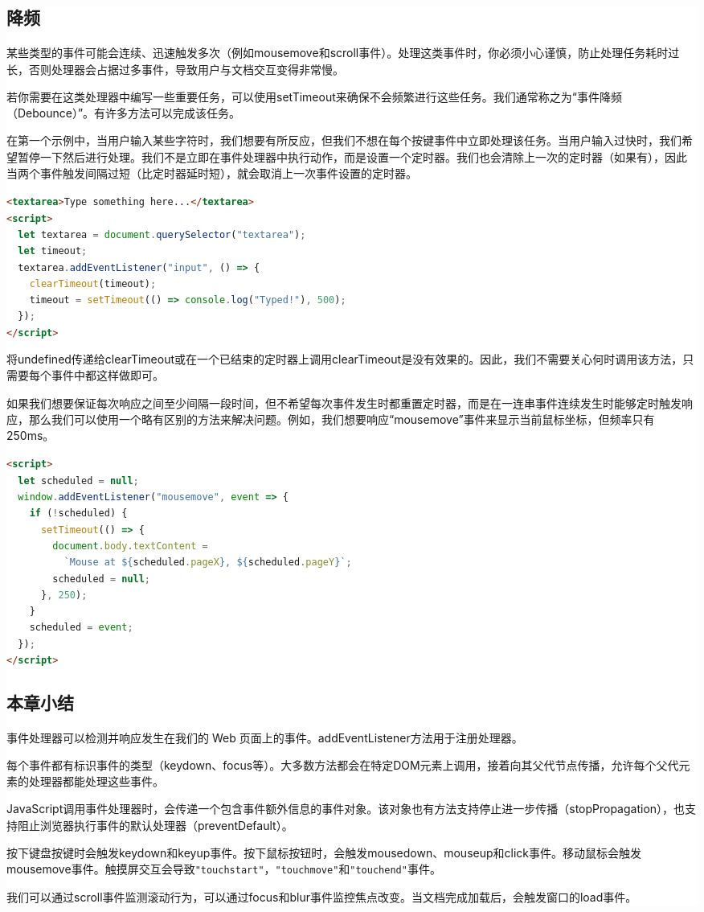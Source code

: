 ## 降频

某些类型的事件可能会连续、迅速触发多次（例如mousemove和scroll事件）。处理这类事件时，你必须小心谨慎，防止处理任务耗时过长，否则处理器会占据过多事件，导致用户与文档交互变得非常慢。

若你需要在这类处理器中编写一些重要任务，可以使用setTimeout来确保不会频繁进行这些任务。我们通常称之为“事件降频（Debounce）”。有许多方法可以完成该任务。

在第一个示例中，当用户输入某些字符时，我们想要有所反应，但我们不想在每个按键事件中立即处理该任务。当用户输入过快时，我们希望暂停一下然后进行处理。我们不是立即在事件处理器中执行动作，而是设置一个定时器。我们也会清除上一次的定时器（如果有），因此当两个事件触发间隔过短（比定时器延时短），就会取消上一次事件设置的定时器。

```html
<textarea>Type something here...</textarea>
<script>
  let textarea = document.querySelector("textarea");
  let timeout;
  textarea.addEventListener("input", () => {
    clearTimeout(timeout);
    timeout = setTimeout(() => console.log("Typed!"), 500);
  });
</script>
```

将undefined传递给clearTimeout或在一个已结束的定时器上调用clearTimeout是没有效果的。因此，我们不需要关心何时调用该方法，只需要每个事件中都这样做即可。

如果我们想要保证每次响应之间至少间隔一段时间，但不希望每次事件发生时都重置定时器，而是在一连串事件连续发生时能够定时触发响应，那么我们可以使用一个略有区别的方法来解决问题。例如，我们想要响应“mousemove”事件来显示当前鼠标坐标，但频率只有250ms。

```html
<script>
  let scheduled = null;
  window.addEventListener("mousemove", event => {
    if (!scheduled) {
      setTimeout(() => {
        document.body.textContent =
          `Mouse at ${scheduled.pageX}, ${scheduled.pageY}`;
        scheduled = null;
      }, 250);
    }
    scheduled = event;
  });
</script>
```

## 本章小结

事件处理器可以检测并响应发生在我们的 Web 页面上的事件。addEventListener方法用于注册处理器。

每个事件都有标识事件的类型（keydown、focus等）。大多数方法都会在特定DOM元素上调用，接着向其父代节点传播，允许每个父代元素的处理器都能处理这些事件。

JavaScript调用事件处理器时，会传递一个包含事件额外信息的事件对象。该对象也有方法支持停止进一步传播（stopPropagation），也支持阻止浏览器执行事件的默认处理器（preventDefault）。

按下键盘按键时会触发keydown和keyup事件。按下鼠标按钮时，会触发mousedown、mouseup和click事件。移动鼠标会触发mousemove事件。触摸屏交互会导致`"touchstart"`，`"touchmove"`和`"touchend"`事件。

我们可以通过scroll事件监测滚动行为，可以通过focus和blur事件监控焦点改变。当文档完成加载后，会触发窗口的load事件。
